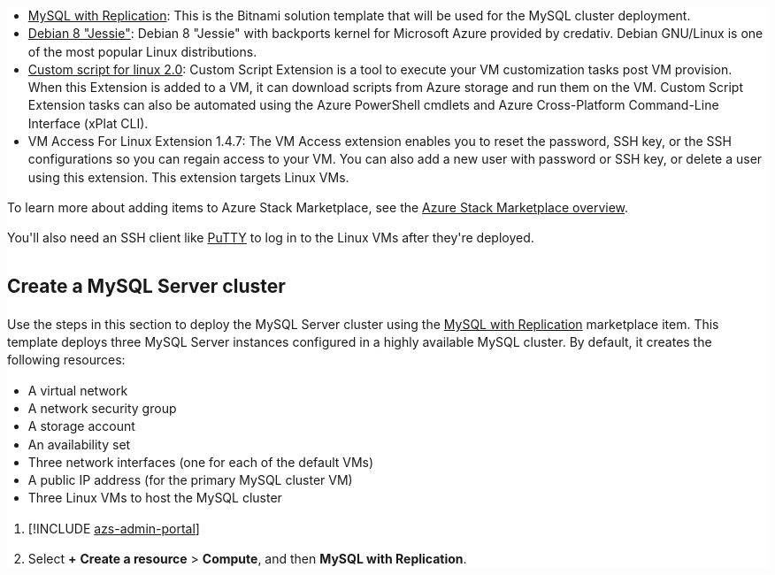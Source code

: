 - [MySQL with Replication](https://azuremarketplace.microsoft.com/en-us/marketplace/apps/bitnami.mysql-cluster): This is the Bitnami solution template that will be used for the MySQL cluster deployment.
- [Debian 8 "Jessie"](https://azuremarketplace.microsoft.com/marketplace/apps/credativ.Debian): Debian 8 "Jessie" with backports kernel for Microsoft Azure provided by credativ. Debian GNU/Linux is one of the most popular Linux distributions.
- [Custom script for linux 2.0](https://azuremarketplace.microsoft.com/en-us/marketplace/apps/microsoft.custom-script-linux?tab=Overview): Custom Script Extension is a tool to execute your VM customization tasks post VM provision. When this Extension is added to a VM, it can download scripts from Azure storage and run them on the VM. Custom Script Extension tasks can also be automated using the Azure PowerShell cmdlets and Azure Cross-Platform Command-Line Interface (xPlat CLI).
- VM Access For Linux Extension 1.4.7: The VM Access extension enables you to reset the password, SSH key, or the SSH configurations so you can regain access to your VM. You can also add a new user with password or SSH key, or delete a user using this extension. This extension targets Linux VMs.

To learn more about adding items to Azure Stack Marketplace, see the [Azure Stack Marketplace overview](azure-stack-marketplace.md).

You'll also need an SSH client like [PuTTY](https://www.chiark.greenend.org.uk/~sgtatham/putty/latest.html) to log in to the Linux VMs after they're deployed.

## Create a MySQL Server cluster

Use the steps in this section to deploy the MySQL Server cluster using the [MySQL with Replication](https://azuremarketplace.microsoft.com/en-us/marketplace/apps/bitnami.mysql-cluster) marketplace item. This template deploys three MySQL Server instances configured in a highly available MySQL cluster. By default, it creates the following resources:

- A virtual network
- A network security group
- A storage account
- An availability set
- Three network interfaces (one for each of the default VMs)
- A public IP address (for the primary MySQL cluster VM)
- Three Linux VMs to host the MySQL cluster

1. 
   [!INCLUDE [azs-admin-portal](../includes/azs-admin-portal.md)]

2. Select **\+** **Create a resource** > **Compute**, and then **MySQL with Replication**.
